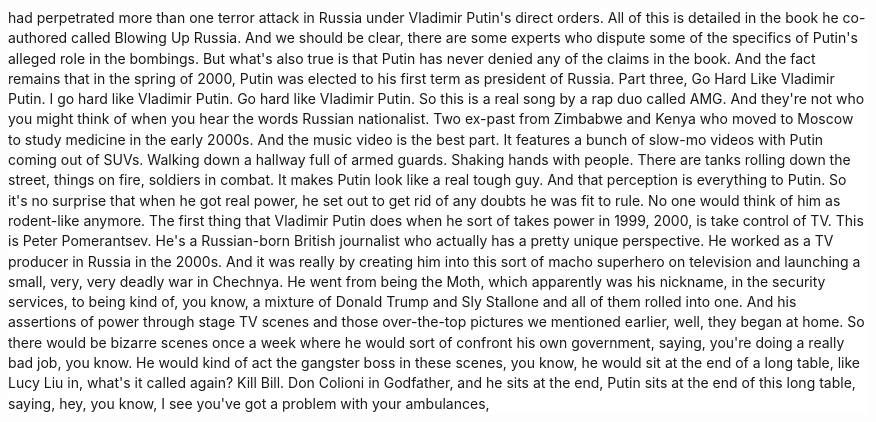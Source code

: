 had perpetrated more than one terror attack in Russia
under Vladimir Putin's direct orders.
All of this is detailed in the book he co-authored
called Blowing Up Russia.
And we should be clear,
there are some experts who dispute some of the specifics
of Putin's alleged role in the bombings.
But what's also true is that Putin has never denied
any of the claims in the book.
And the fact remains that in the spring of 2000,
Putin was elected to his first term
as president of Russia.
Part three, Go Hard Like Vladimir Putin.
I go hard like Vladimir Putin.
Go hard like Vladimir Putin.
So this is a real song by a rap duo called AMG.
And they're not who you might think of
when you hear the words Russian nationalist.
Two ex-past from Zimbabwe and Kenya
who moved to Moscow to study medicine
in the early 2000s.
And the music video is the best part.
It features a bunch of slow-mo videos
with Putin coming out of SUVs.
Walking down a hallway full of armed guards.
Shaking hands with people.
There are tanks rolling down the street,
things on fire, soldiers in combat.
It makes Putin look like a real tough guy.
And that perception is everything to Putin.
So it's no surprise that when he got real power,
he set out to get rid of any doubts he was fit to rule.
No one would think of him as rodent-like anymore.
The first thing that Vladimir Putin does
when he sort of takes power in 1999, 2000,
is take control of TV.
This is Peter Pomerantsev.
He's a Russian-born British journalist
who actually has a pretty unique perspective.
He worked as a TV producer in Russia in the 2000s.
And it was really by creating him
into this sort of macho superhero on television
and launching a small, very, very deadly war in Chechnya.
He went from being the Moth,
which apparently was his nickname,
in the security services,
to being kind of, you know,
a mixture of Donald Trump and Sly Stallone
and all of them rolled into one.
And his assertions of power through stage TV scenes
and those over-the-top pictures we mentioned earlier,
well, they began at home.
So there would be bizarre scenes once a week
where he would sort of confront his own government,
saying, you're doing a really bad job, you know.
He would kind of act the gangster boss in these scenes,
you know, he would sit at the end of a long table,
like Lucy Liu in, what's it called again?
Kill Bill.
Don Colioni in Godfather,
and he sits at the end,
Putin sits at the end of this long table,
saying, hey, you know,
I see you've got a problem with your ambulances,